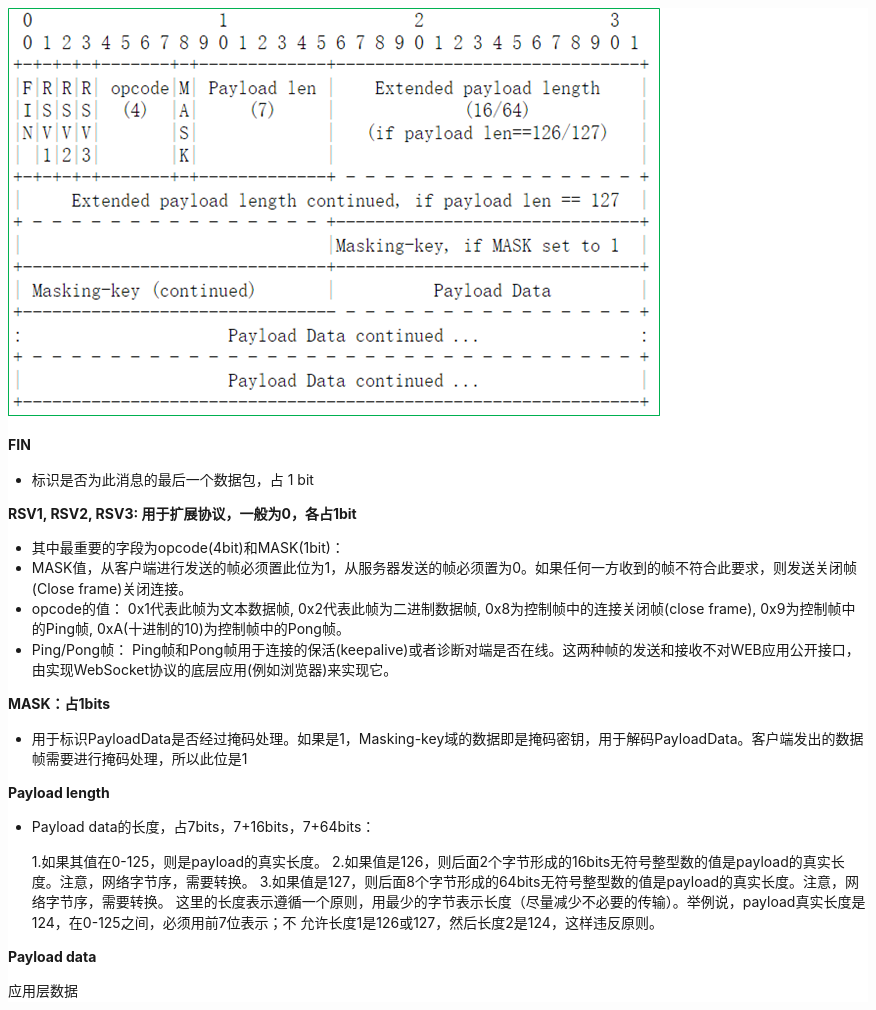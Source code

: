 ![](../media/iot-basic/websocket/blog_05_11_17_02.png)

**FIN**

- 标识是否为此消息的最后一个数据包，占 1 bit



**RSV1, RSV2, RSV3: 用于扩展协议，一般为0，各占1bit**

- 其中最重要的字段为opcode(4bit)和MASK(1bit)：
- MASK值，从客户端进行发送的帧必须置此位为1，从服务器发送的帧必须置为0。如果任何一方收到的帧不符合此要求，则发送关闭帧(Close frame)关闭连接。
- opcode的值： 0x1代表此帧为文本数据帧, 0x2代表此帧为二进制数据帧, 0x8为控制帧中的连接关闭帧(close frame), 0x9为控制帧中的Ping帧, 0xA(十进制的10)为控制帧中的Pong帧。
- Ping/Pong帧： Ping帧和Pong帧用于连接的保活(keepalive)或者诊断对端是否在线。这两种帧的发送和接收不对WEB应用公开接口，由实现WebSocket协议的底层应用(例如浏览器)来实现它。



**MASK：占1bits**

- 用于标识PayloadData是否经过掩码处理。如果是1，Masking-key域的数据即是掩码密钥，用于解码PayloadData。客户端发出的数据帧需要进行掩码处理，所以此位是1



**Payload length**

- Payload data的长度，占7bits，7+16bits，7+64bits：

  1.如果其值在0-125，则是payload的真实长度。 2.如果值是126，则后面2个字节形成的16bits无符号整型数的值是payload的真实长度。注意，网络字节序，需要转换。 3.如果值是127，则后面8个字节形成的64bits无符号整型数的值是payload的真实长度。注意，网络字节序，需要转换。 这里的长度表示遵循一个原则，用最少的字节表示长度（尽量减少不必要的传输）。举例说，payload真实长度是124，在0-125之间，必须用前7位表示；不 允许长度1是126或127，然后长度2是124，这样违反原则。



**Payload data**

应用层数据

